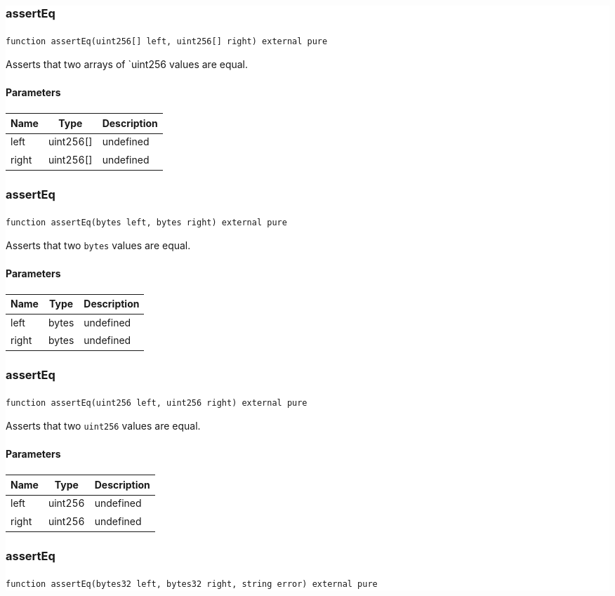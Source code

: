 ### assertEq

```solidity
function assertEq(uint256[] left, uint256[] right) external pure
```

Asserts that two arrays of `uint256 values are equal.



#### Parameters

| Name | Type | Description |
|---|---|---|
| left | uint256[] | undefined |
| right | uint256[] | undefined |

### assertEq

```solidity
function assertEq(bytes left, bytes right) external pure
```

Asserts that two `bytes` values are equal.



#### Parameters

| Name | Type | Description |
|---|---|---|
| left | bytes | undefined |
| right | bytes | undefined |

### assertEq

```solidity
function assertEq(uint256 left, uint256 right) external pure
```

Asserts that two `uint256` values are equal.



#### Parameters

| Name | Type | Description |
|---|---|---|
| left | uint256 | undefined |
| right | uint256 | undefined |

### assertEq

```solidity
function assertEq(bytes32 left, bytes32 right, string error) external pure
```
